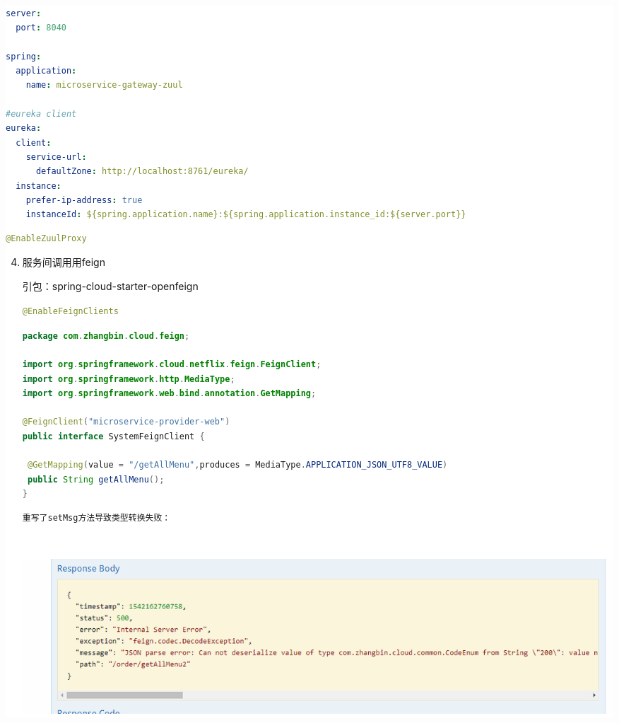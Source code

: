    

   ```yaml
   server:
     port: 8040
     
   spring:
     application:
       name: microservice-gateway-zuul

   #eureka client    
   eureka: 
     client:
       service-url:
         defaultZone: http://localhost:8761/eureka/
     instance:
       prefer-ip-address: true
       instanceId: ${spring.application.name}:${spring.application.instance_id:${server.port}}    
   ```

   ```java
   @EnableZuulProxy
   ```

   

4. 服务间调用用feign

   引包：spring-cloud-starter-openfeign

   ```java
   @EnableFeignClients
   ```

   ```java
   package com.zhangbin.cloud.feign;

   import org.springframework.cloud.netflix.feign.FeignClient;
   import org.springframework.http.MediaType;
   import org.springframework.web.bind.annotation.GetMapping;

   @FeignClient("microservice-provider-web")
   public interface SystemFeignClient {
   	
   	@GetMapping(value = "/getAllMenu",produces = MediaType.APPLICATION_JSON_UTF8_VALUE)
   	public String getAllMenu();
   }

   ```


   ```java
   重写了setMsg方法导致类型转换失败：
   ```

   ​

   ![](images/QQ截图20181114104036.png)
